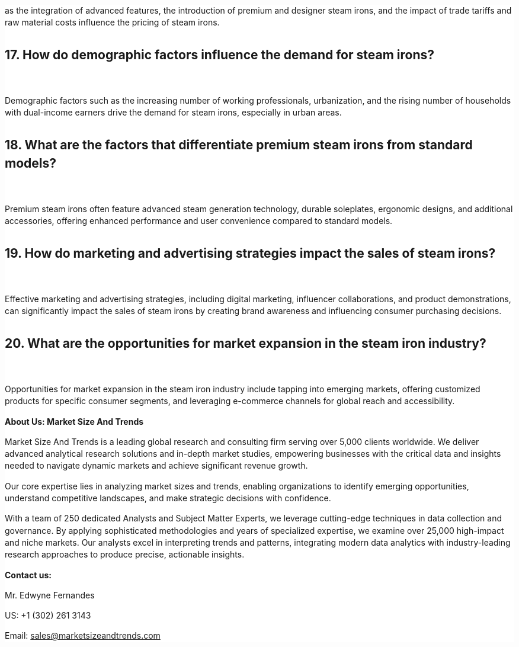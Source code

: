 as the integration of advanced features, the introduction of premium and designer steam irons, and the impact of trade tariffs and raw material costs influence the pricing of steam irons.</p><h2>17. How do demographic factors influence the demand for steam irons?</h2><p>&nbsp;</p><p>Demographic factors such as the increasing number of working professionals, urbanization, and the rising number of households with dual-income earners drive the demand for steam irons, especially in urban areas.</p><h2>18. What are the factors that differentiate premium steam irons from standard models?</h2><p>&nbsp;</p><p>Premium steam irons often feature advanced steam generation technology, durable soleplates, ergonomic designs, and additional accessories, offering enhanced performance and user convenience compared to standard models.</p><h2>19. How do marketing and advertising strategies impact the sales of steam irons?</h2><p>&nbsp;</p><p>Effective marketing and advertising strategies, including digital marketing, influencer collaborations, and product demonstrations, can significantly impact the sales of steam irons by creating brand awareness and influencing consumer purchasing decisions.</p><h2>20. What are the opportunities for market expansion in the steam iron industry?</h2><p>&nbsp;</p><p>Opportunities for market expansion in the steam iron industry include tapping into emerging markets, offering customized products for specific consumer segments, and leveraging e-commerce channels for global reach and accessibility.</p></body></html></p><p><strong>About Us:&nbsp;Market Size And Trends</strong></p><p>Market Size And Trends&nbsp;is a leading global research and consulting firm serving over 5,000 clients worldwide. We deliver advanced analytical research solutions and in-depth market studies, empowering businesses with the critical data and insights needed to navigate dynamic markets and achieve significant revenue growth.</p><p>Our core expertise lies in analyzing market sizes and trends, enabling organizations to identify emerging opportunities, understand competitive landscapes, and make strategic decisions with confidence.</p><p>With a team of 250 dedicated Analysts and Subject Matter Experts, we leverage cutting-edge techniques in data collection and governance. By applying sophisticated methodologies and years of specialized expertise, we examine over 25,000 high-impact and niche markets. Our analysts excel in interpreting trends and patterns, integrating modern data analytics with industry-leading research approaches to produce precise, actionable insights.</p><p><strong>Contact us:</strong></p><p>Mr. Edwyne Fernandes</p><p>US: +1 (302) 261 3143</p><p>Email: <a href="mailto:sales@marketsizeandtrends.com">sales@marketsizeandtrends.com</a>&nbsp;</p>
